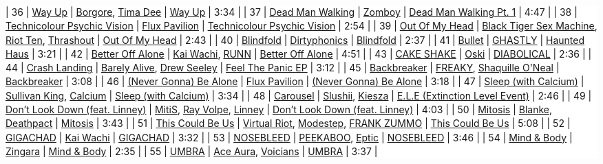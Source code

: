 | 36 | [Way Up](https://open.spotify.com/track/5Dmk7WSDEIywhhXKq7lP3j) | [Borgore](https://open.spotify.com/artist/7u160I5qtBYZTQMLEIJmyz), [Tima Dee](https://open.spotify.com/artist/4pQIDKoWXRw04D9e37QzbP) | [Way Up](https://open.spotify.com/album/3GGE7ZpfgZwHSXsoxV5oKL) | 3:34 |
| 37 | [Dead Man Walking](https://open.spotify.com/track/1BocvYKP6Khn2AXOLqNmUS) | [Zomboy](https://open.spotify.com/artist/0ycHhPwPvoaO4VGzmMnXGq) | [Dead Man Walking Pt\. 1](https://open.spotify.com/album/5Rulijsb8lWwqPSFbzEHgD) | 4:47 |
| 38 | [Technicolour Psychic Vision](https://open.spotify.com/track/0L7sgiVeptb1JBYdlGowEE) | [Flux Pavilion](https://open.spotify.com/artist/7muzHifhMdnfN1xncRLOqk) | [Technicolour Psychic Vision](https://open.spotify.com/album/3paOlnwvgkaKB8yej7GfLQ) | 2:54 |
| 39 | [Out Of My Head](https://open.spotify.com/track/2GbInmkrrUOSG0Q57gt2Na) | [Black Tiger Sex Machine](https://open.spotify.com/artist/0o9qzOHuHkGZ3xMFKpMFkC), [Riot Ten](https://open.spotify.com/artist/2Zxy5LwBatI5kw4uponwHQ), [Thrashout](https://open.spotify.com/artist/06gQPVgdmLJUAo4HdW8oLy) | [Out Of My Head](https://open.spotify.com/album/6FGebBndNrEv5hNPPHqHFJ) | 2:43 |
| 40 | [Blindfold](https://open.spotify.com/track/5rkJBRvyemuXYBffHZCdPa) | [Dirtyphonics](https://open.spotify.com/artist/4zymhxzJ0UJc74tMHGyoWs) | [Blindfold](https://open.spotify.com/album/72gsKOBsJ129zrsETPrnmH) | 2:37 |
| 41 | [Bullet](https://open.spotify.com/track/2T0GF8mdSC5wyDzv5Z8DXg) | [GHASTLY](https://open.spotify.com/artist/2Sa4c9qKaI7ILJs8D6gUCh) | [Haunted Haus](https://open.spotify.com/album/3Up7Gze0bGUTVv3XJTqvW5) | 3:21 |
| 42 | [Better Off Alone](https://open.spotify.com/track/6wPBOv9UlysxoASQgRPPkU) | [Kai Wachi](https://open.spotify.com/artist/2fNr4ldujwq97v1jWeqs8K), [RUNN](https://open.spotify.com/artist/3l0H4QNiYYNdIsnZ4JgJAg) | [Better Off Alone](https://open.spotify.com/album/3V32JmXZjr6NzCpEdev5A5) | 4:51 |
| 43 | [CAKE SHAKE](https://open.spotify.com/track/317KO2y39CAzDjpP8djR0k) | [Oski](https://open.spotify.com/artist/7ERTOmWXRyme5WJUpXVVSl) | [DIABOLICAL](https://open.spotify.com/album/29atnC5DakNorflRaMOOGQ) | 2:36 |
| 44 | [Crash Landing](https://open.spotify.com/track/3nwiXEeuhYGWszEWPOzvK4) | [Barely Alive](https://open.spotify.com/artist/5c3akKV3CUqAVOnGZqf4S3), [Drew Seeley](https://open.spotify.com/artist/1ryIDQiTzFFxHmmjijqghs) | [Feel The Panic EP](https://open.spotify.com/album/0cqklN2AwGsjJpKwBAvfmZ) | 3:12 |
| 45 | [Backbreaker](https://open.spotify.com/track/2mhD6IAZ7oGdRT8bzFI5tF) | [FREAKY](https://open.spotify.com/artist/6sYyA68IIlFTfDlHzDFlGT), [Shaquille O'Neal](https://open.spotify.com/artist/67RWyN1fDOu7WuSTIi5hE7) | [Backbreaker](https://open.spotify.com/album/0CLdX3LC98CUhc1FrKCKgh) | 3:08 |
| 46 | [\(Never Gonna\) Be Alone](https://open.spotify.com/track/1vTTzqjD4zWJ8ZtVwgr4dK) | [Flux Pavilion](https://open.spotify.com/artist/7muzHifhMdnfN1xncRLOqk) | [\(Never Gonna\) Be Alone](https://open.spotify.com/album/6R9I1SuHSwmZ54XzZY9Gba) | 3:18 |
| 47 | [Sleep \(with Calcium\)](https://open.spotify.com/track/091NiGWv2nTM8pnOEXZR6T) | [Sullivan King](https://open.spotify.com/artist/1CXuuw8HJhyN80HlNzvL1e), [Calcium](https://open.spotify.com/artist/1s6bMklFjSRcrMy2FtobWM) | [Sleep \(with Calcium\)](https://open.spotify.com/album/3U2klaDh13JHc5jP2uW4Y6) | 3:34 |
| 48 | [Carousel](https://open.spotify.com/track/2vP8axvS6mqgnPwwxMARPs) | [Slushii](https://open.spotify.com/artist/41rVuRHYAiH7ltBTHVR9We), [Kiesza](https://open.spotify.com/artist/4zxvC7CRGvggq9EWXOpwAo) | [E.L.E \(Extinction Level Event\)](https://open.spotify.com/album/6dwrAsvDJ3qpogoK1jxzAE) | 2:46 |
| 49 | [Don’t Look Down \(feat\. Linney\)](https://open.spotify.com/track/6Rzv2CVwDi7hYnVU5wKcXe) | [MitiS](https://open.spotify.com/artist/16yUpGkBRgc2eDMd3bB3Uw), [Ray Volpe](https://open.spotify.com/artist/2K9qsrYnsu1EWt7ZQkkuXb), [Linney](https://open.spotify.com/artist/0vomb9Zaob10lPzxBcIiNb) | [Don’t Look Down \(feat\. Linney\)](https://open.spotify.com/album/2cPDBEbEqCBsm9I2cxL9jj) | 4:03 |
| 50 | [Mitosis](https://open.spotify.com/track/1F1yF2KSilU2YLOMuYYf71) | [Blanke](https://open.spotify.com/artist/59Yq0xrABEihHANsfo9QMT), [Deathpact](https://open.spotify.com/artist/09C3CKFxKEw1n1Z7kvT3jb) | [Mitosis](https://open.spotify.com/album/41alHDUXIm46q49d1uO1fq) | 3:43 |
| 51 | [This Could Be Us](https://open.spotify.com/track/45PEs9rgK7Q4gcxwOsPM4o) | [Virtual Riot](https://open.spotify.com/artist/4FXGRMSHh2JjHxVwS8dhH1), [Modestep](https://open.spotify.com/artist/5zYJziKktyqWwmoAWXrShP), [FRANK ZUMMO](https://open.spotify.com/artist/7xN9WPokBDyU1yTL2nxmjz) | [This Could Be Us](https://open.spotify.com/album/3LDO3EsSED9KNkt8ycUAHH) | 5:08 |
| 52 | [GIGACHAD](https://open.spotify.com/track/2VXSei3puBk9C8EW5v1MmF) | [Kai Wachi](https://open.spotify.com/artist/2fNr4ldujwq97v1jWeqs8K) | [GIGACHAD](https://open.spotify.com/album/4ZsbsF13Yc5hSQ4y6XZlnV) | 3:32 |
| 53 | [NOSEBLEED](https://open.spotify.com/track/6qxOL5Opjw8rVp3xMsR9os) | [PEEKABOO](https://open.spotify.com/artist/4Ok1Cm5YX5StCQZgH0r2xF), [Eptic](https://open.spotify.com/artist/4dvZ0abeUaiHm7Fu9Gj0PQ) | [NOSEBLEED](https://open.spotify.com/album/0Q0mqU937illf7v7rMI8wz) | 3:46 |
| 54 | [Mind & Body](https://open.spotify.com/track/6YsT7iK2yKRamjUI0Gt5Rh) | [Zingara](https://open.spotify.com/artist/5LxbXRVEMOw6i1WSa2YQn1) | [Mind & Body](https://open.spotify.com/album/3U9B2nWzZpMT8vWoVv1VSx) | 2:35 |
| 55 | [UMBRA](https://open.spotify.com/track/4g3o3KScQl3MVW8THLDBVQ) | [Ace Aura](https://open.spotify.com/artist/5o2KBzYUFierWmBhSemAhq), [Voicians](https://open.spotify.com/artist/5DNApAt05XowaylsOJo1eW) | [UMBRA](https://open.spotify.com/album/59fWEADeIRqcLNbpLK93F6) | 3:37 |